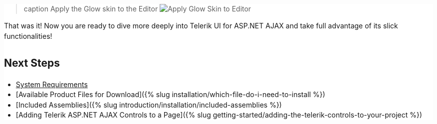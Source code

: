 >caption Apply the Glow skin to the Editor
![Apply Glow Skin to Editor](images/getting-started-editor-skin.png)

That was it! Now you are ready to dive more deeply into Telerik UI for ASP.NET AJAX and take full advantage of its slick functionalities!

## Next Steps

* [System Requirements](https://www.telerik.com/aspnet-ajax/tech-sheets/system-requirements)
* [Available Product Files for Download]({% slug installation/which-file-do-i-need-to-install %})
* [Included Assemblies]({% slug introduction/installation/included-assemblies %})
* [Adding Telerik ASP.NET AJAX Controls to a Page]({% slug getting-started/adding-the-telerik-controls-to-your-project %})

